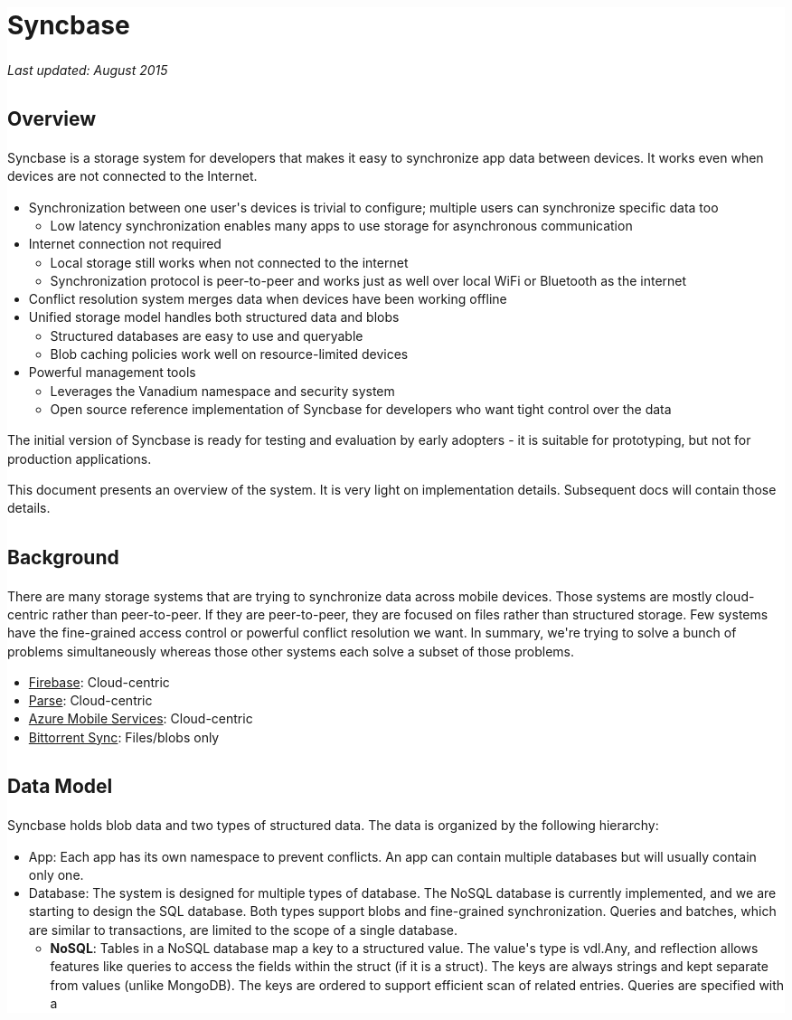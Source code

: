 # Syncbase

*Last updated: August 2015*

## Overview

Syncbase is a storage system for developers that makes it easy to synchronize
app data between devices. It works even when devices are not connected to the
Internet.

- Synchronization between one user's devices is trivial to configure; multiple
  users can synchronize specific data too
  - Low latency synchronization enables many apps to use storage for
    asynchronous communication
- Internet connection not required
  - Local storage still works when not connected to the internet
  - Synchronization protocol is peer-to-peer and works just as well over local
    WiFi or Bluetooth as the internet
- Conflict resolution system merges data when devices have been working offline
- Unified storage model handles both structured data and blobs
  - Structured databases are easy to use and queryable
  - Blob caching policies work well on resource-limited devices
- Powerful management tools
  - Leverages the Vanadium namespace and security system
  - Open source reference implementation of Syncbase for developers who want
    tight control over the data

The initial version of Syncbase is ready for testing and evaluation by early
adopters - it is suitable for prototyping, but not for production applications.

This document presents an overview of the system. It is very light on
implementation details. Subsequent docs will contain those details.

## Background

There are many storage systems that are trying to synchronize data across mobile
devices. Those systems are mostly cloud-centric rather than peer-to-peer. If
they are peer-to-peer, they are focused on files rather than structured storage.
Few systems have the fine-grained access control or powerful conflict resolution
we want. In summary, we're trying to solve a bunch of problems simultaneously
whereas those other systems each solve a subset of those problems.

- [Firebase](https://www.firebase.com/): Cloud-centric
- [Parse](https://www.parse.com/): Cloud-centric
- [Azure Mobile Services](https://azure.microsoft.com/en-us/documentation/articles/mobile-services-ios-get-started-offline-data/): Cloud-centric
- [Bittorrent Sync](https://www.getsync.com/): Files/blobs only

## Data Model

Syncbase holds blob data and two types of structured data. The data is organized
by the following hierarchy:
- App: Each app has its own namespace to prevent conflicts. An app can contain
  multiple databases but will usually contain only one.
- Database: The system is designed for multiple types of database. The NoSQL
  database is currently implemented, and we are starting to design the SQL
  database. Both types support blobs and fine-grained synchronization. Queries
  and batches, which are similar to transactions, are limited to the scope of a
  single database.
  - **NoSQL**: Tables in a NoSQL database map a key to a structured value. The
    value's type is vdl.Any, and reflection allows features like queries to
    access the fields within the struct (if it is a struct). The keys are always
    strings and kept separate from values (unlike MongoDB). The keys are ordered
    to support efficient scan of related entries. Queries are specified with a